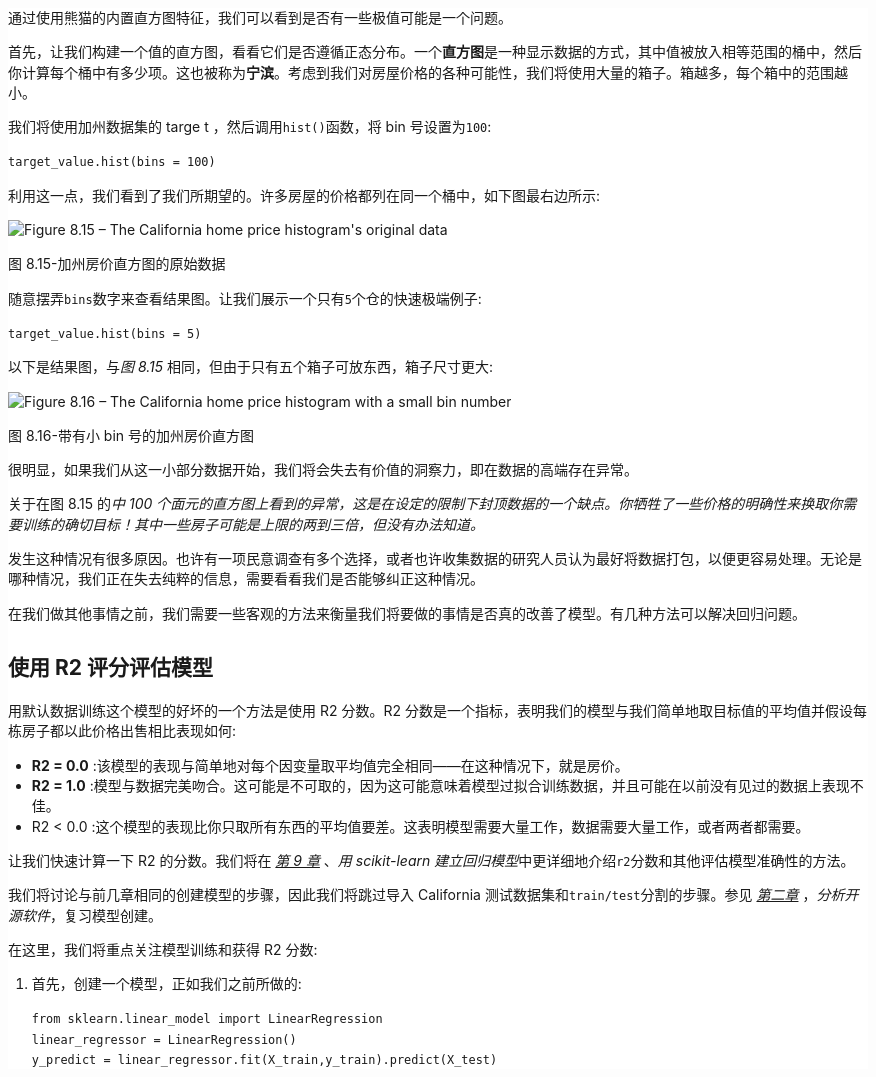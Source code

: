 通过使用熊猫的内置直方图特征，我们可以看到是否有一些极值可能是一个问题。

首先，让我们构建一个值的直方图，看看它们是否遵循正态分布。一个**直方图**是一种显示数据的方式，其中值被放入相等范围的桶中，然后你计算每个桶中有多少项。这也被称为**宁滨**。考虑到我们对房屋价格的各种可能性，我们将使用大量的箱子。箱越多，每个箱中的范围越小。

我们将使用加州数据集的 targe t ，然后调用`hist()`函数，将 bin 号设置为`100`:

```
target_value.hist(bins = 100)
```

利用这一点，我们看到了我们所期望的。许多房屋的价格都列在同一个桶中，如下图最右边所示:

![Figure 8.15 – The California home price histogram's original data
](image/Figure_8.15.jpg)

图 8.15-加州房价直方图的原始数据

随意摆弄`bins`数字来查看结果图。让我们展示一个只有`5`个仓的快速极端例子:

```
target_value.hist(bins = 5)
```

以下是结果图，与*图 8.15* 相同，但由于只有五个箱子可放东西，箱子尺寸更大:

![Figure 8.16 – The California home price histogram with a small bin number
](image/Figure_8.16.jpg)

图 8.16-带有小 bin 号的加州房价直方图

很明显，如果我们从这一小部分数据开始，我们将会失去有价值的洞察力，即在数据的高端存在异常。

关于在图 8.15 的*中 100 个面元的直方图上看到的异常，这是在设定的限制下封顶数据的一个缺点。你牺牲了一些价格的明确性来换取你需要训练的确切目标！其中一些房子可能是上限的两到三倍，但没有办法知道。*

发生这种情况有很多原因。也许有一项民意调查有多个选择，或者也许收集数据的研究人员认为最好将数据打包，以便更容易处理。无论是哪种情况，我们正在失去纯粹的信息，需要看看我们是否能够纠正这种情况。

在我们做其他事情之前，我们需要一些客观的方法来衡量我们将要做的事情是否真的改善了模型。有几种方法可以解决回归问题。

## 使用 R2 评分评估模型

用默认数据训练这个模型的好坏的一个方法是使用 R2 分数。R2 分数是一个指标，表明我们的模型与我们简单地取目标值的平均值并假设每栋房子都以此价格出售相比表现如何:

*   **R2 = 0.0** :该模型的表现与简单地对每个因变量取平均值完全相同——在这种情况下，就是房价。
*   **R2 = 1.0** :模型与数据完美吻合。这可能是不可取的，因为这可能意味着模型过拟合训练数据，并且可能在以前没有见过的数据上表现不佳。
*   R2 < 0.0 :这个模型的表现比你只取所有东西的平均值要差。这表明模型需要大量工作，数据需要大量工作，或者两者都需要。

让我们快速计算一下 R2 的分数。我们将在 [*第 9 章*](B16589_09_ePub.xhtml#_idTextAnchor225) 、*用 scikit-learn 建立回归模型*中更详细地介绍`r2`分数和其他评估模型准确性的方法。

我们将讨论与前几章相同的创建模型的步骤，因此我们将跳过导入 California 测试数据集和`train/test`分割的步骤。参见 [*第二章*](B16589_02_ePub.xhtml#_idTextAnchor036) ，*分析开源软件*，复习模型创建。

在这里，我们将重点关注模型训练和获得 R2 分数:

1.  首先，创建一个模型，正如我们之前所做的:

    ```
    from sklearn.linear_model import LinearRegression
    linear_regressor = LinearRegression() 
    y_predict = linear_regressor.fit(X_train,y_train).predict(X_test)
    ```
